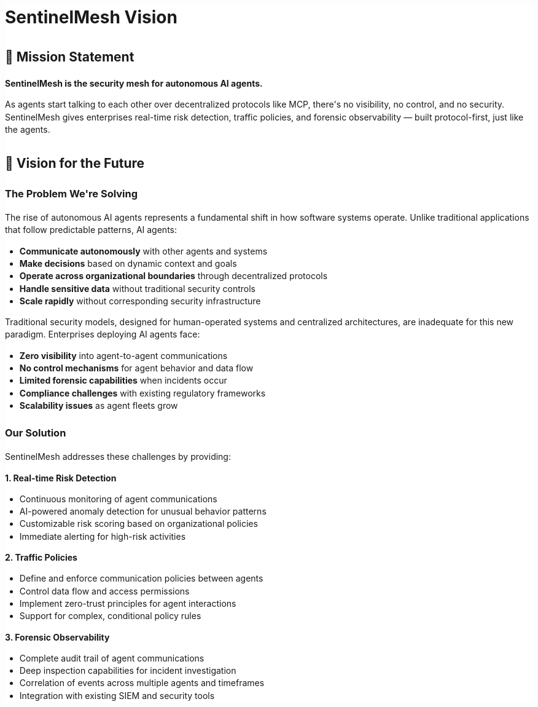 # SentinelMesh Vision

## 🎯 Mission Statement

**SentinelMesh is the security mesh for autonomous AI agents.**

As agents start talking to each other over decentralized protocols like MCP, there's no visibility, no control, and no security. SentinelMesh gives enterprises real-time risk detection, traffic policies, and forensic observability — built protocol-first, just like the agents.

## 🚀 Vision for the Future

### The Problem We're Solving

The rise of autonomous AI agents represents a fundamental shift in how software systems operate. Unlike traditional applications that follow predictable patterns, AI agents:

- **Communicate autonomously** with other agents and systems
- **Make decisions** based on dynamic context and goals
- **Operate across organizational boundaries** through decentralized protocols
- **Handle sensitive data** without traditional security controls
- **Scale rapidly** without corresponding security infrastructure

Traditional security models, designed for human-operated systems and centralized architectures, are inadequate for this new paradigm. Enterprises deploying AI agents face:

- **Zero visibility** into agent-to-agent communications
- **No control mechanisms** for agent behavior and data flow
- **Limited forensic capabilities** when incidents occur
- **Compliance challenges** with existing regulatory frameworks
- **Scalability issues** as agent fleets grow

### Our Solution

SentinelMesh addresses these challenges by providing:

**1. Real-time Risk Detection**
- Continuous monitoring of agent communications
- AI-powered anomaly detection for unusual behavior patterns
- Customizable risk scoring based on organizational policies
- Immediate alerting for high-risk activities

**2. Traffic Policies**
- Define and enforce communication policies between agents
- Control data flow and access permissions
- Implement zero-trust principles for agent interactions
- Support for complex, conditional policy rules

**3. Forensic Observability**
- Complete audit trail of agent communications
- Deep inspection capabilities for incident investigation
- Correlation of events across multiple agents and timeframes
- Integration with existing SIEM and security tools
